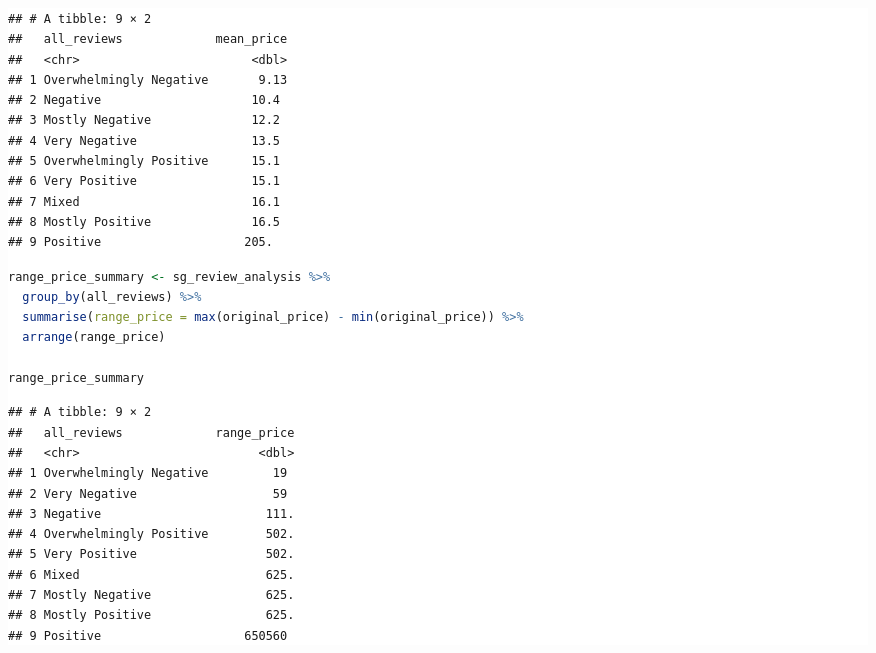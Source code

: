     ## # A tibble: 9 × 2
    ##   all_reviews             mean_price
    ##   <chr>                        <dbl>
    ## 1 Overwhelmingly Negative       9.13
    ## 2 Negative                     10.4 
    ## 3 Mostly Negative              12.2 
    ## 4 Very Negative                13.5 
    ## 5 Overwhelmingly Positive      15.1 
    ## 6 Very Positive                15.1 
    ## 7 Mixed                        16.1 
    ## 8 Mostly Positive              16.5 
    ## 9 Positive                    205.

``` r
range_price_summary <- sg_review_analysis %>%
  group_by(all_reviews) %>%
  summarise(range_price = max(original_price) - min(original_price)) %>%
  arrange(range_price)

range_price_summary
```

    ## # A tibble: 9 × 2
    ##   all_reviews             range_price
    ##   <chr>                         <dbl>
    ## 1 Overwhelmingly Negative         19 
    ## 2 Very Negative                   59 
    ## 3 Negative                       111.
    ## 4 Overwhelmingly Positive        502.
    ## 5 Very Positive                  502.
    ## 6 Mixed                          625.
    ## 7 Mostly Negative                625.
    ## 8 Mostly Positive                625.
    ## 9 Positive                    650560
